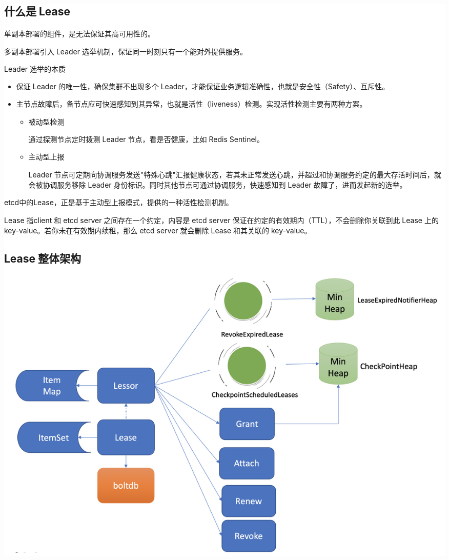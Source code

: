 ## 什么是 Lease

单副本部署的组件，是无法保证其高可用性的。

多副本部署引入 Leader 选举机制，保证同一时刻只有一个能对外提供服务。

Leader 选举的本质

- 保证 Leader 的唯一性，确保集群不出现多个 Leader，才能保证业务逻辑准确性，也就是安全性（Safety）、互斥性。

- 主节点故障后，备节点应可快速感知到其异常，也就是活性（liveness）检测。实现活性检测主要有两种方案。
  
  - 被动型检测
    
    通过探测节点定时拨测 Leader 节点，看是否健康，比如 Redis Sentinel。
  
  - 主动型上报
    
    Leader 节点可定期向协调服务发送"特殊心跳"汇报健康状态，若其未正常发送心跳，并超过和协调服务约定的最大存活时间后，就会被协调服务移除 Leader 身份标识。同时其他节点可通过协调服务，快速感知到 Leader 故障了，进而发起新的选举。

etcd中的Lease，正是基于主动型上报模式，提供的一种活性检测机制。

Lease 指client 和 etcd server 之间存在一个约定，内容是 etcd server 保证在约定的有效期内（TTL），不会删除你关联到此 Lease 上的 key-value。若你未在有效期内续租，那么 etcd server 就会删除 Lease 和其关联的 key-value。

## Lease 整体架构

![](assets/4087e46678abac427da30e68bd2ca1acd3643171.webp)
